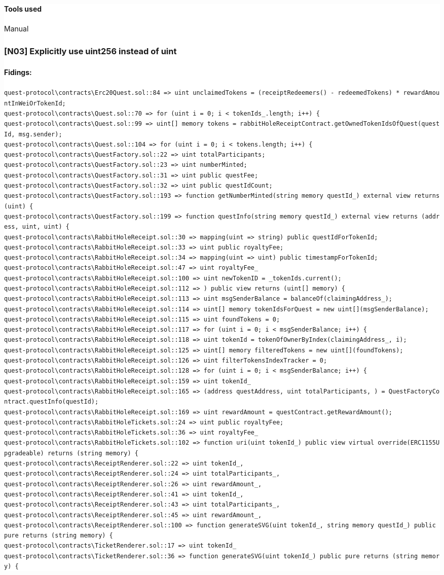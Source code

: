#### Tools used
Manual

### [N03] Explicitly use uint256 instead of uint

#### Fidings:
```
quest-protocol\contracts\Erc20Quest.sol::84 => uint unclaimedTokens = (receiptRedeemers() - redeemedTokens) * rewardAmountInWeiOrTokenId;
quest-protocol\contracts\Quest.sol::70 => for (uint i = 0; i < tokenIds_.length; i++) {
quest-protocol\contracts\Quest.sol::99 => uint[] memory tokens = rabbitHoleReceiptContract.getOwnedTokenIdsOfQuest(questId, msg.sender);
quest-protocol\contracts\Quest.sol::104 => for (uint i = 0; i < tokens.length; i++) {
quest-protocol\contracts\QuestFactory.sol::22 => uint totalParticipants;
quest-protocol\contracts\QuestFactory.sol::23 => uint numberMinted;
quest-protocol\contracts\QuestFactory.sol::31 => uint public questFee;
quest-protocol\contracts\QuestFactory.sol::32 => uint public questIdCount;
quest-protocol\contracts\QuestFactory.sol::193 => function getNumberMinted(string memory questId_) external view returns (uint) {
quest-protocol\contracts\QuestFactory.sol::199 => function questInfo(string memory questId_) external view returns (address, uint, uint) {
quest-protocol\contracts\RabbitHoleReceipt.sol::30 => mapping(uint => string) public questIdForTokenId;
quest-protocol\contracts\RabbitHoleReceipt.sol::33 => uint public royaltyFee;
quest-protocol\contracts\RabbitHoleReceipt.sol::34 => mapping(uint => uint) public timestampForTokenId;
quest-protocol\contracts\RabbitHoleReceipt.sol::47 => uint royaltyFee_
quest-protocol\contracts\RabbitHoleReceipt.sol::100 => uint newTokenID = _tokenIds.current();
quest-protocol\contracts\RabbitHoleReceipt.sol::112 => ) public view returns (uint[] memory) {
quest-protocol\contracts\RabbitHoleReceipt.sol::113 => uint msgSenderBalance = balanceOf(claimingAddress_);
quest-protocol\contracts\RabbitHoleReceipt.sol::114 => uint[] memory tokenIdsForQuest = new uint[](msgSenderBalance);
quest-protocol\contracts\RabbitHoleReceipt.sol::115 => uint foundTokens = 0;
quest-protocol\contracts\RabbitHoleReceipt.sol::117 => for (uint i = 0; i < msgSenderBalance; i++) {
quest-protocol\contracts\RabbitHoleReceipt.sol::118 => uint tokenId = tokenOfOwnerByIndex(claimingAddress_, i);
quest-protocol\contracts\RabbitHoleReceipt.sol::125 => uint[] memory filteredTokens = new uint[](foundTokens);
quest-protocol\contracts\RabbitHoleReceipt.sol::126 => uint filterTokensIndexTracker = 0;
quest-protocol\contracts\RabbitHoleReceipt.sol::128 => for (uint i = 0; i < msgSenderBalance; i++) { 
quest-protocol\contracts\RabbitHoleReceipt.sol::159 => uint tokenId_
quest-protocol\contracts\RabbitHoleReceipt.sol::165 => (address questAddress, uint totalParticipants, ) = QuestFactoryContract.questInfo(questId);
quest-protocol\contracts\RabbitHoleReceipt.sol::169 => uint rewardAmount = questContract.getRewardAmount();
quest-protocol\contracts\RabbitHoleTickets.sol::24 => uint public royaltyFee;
quest-protocol\contracts\RabbitHoleTickets.sol::36 => uint royaltyFee_
quest-protocol\contracts\RabbitHoleTickets.sol::102 => function uri(uint tokenId_) public view virtual override(ERC1155Upgradeable) returns (string memory) {
quest-protocol\contracts\ReceiptRenderer.sol::22 => uint tokenId_,
quest-protocol\contracts\ReceiptRenderer.sol::24 => uint totalParticipants_,
quest-protocol\contracts\ReceiptRenderer.sol::26 => uint rewardAmount_,
quest-protocol\contracts\ReceiptRenderer.sol::41 => uint tokenId_,
quest-protocol\contracts\ReceiptRenderer.sol::43 => uint totalParticipants_,
quest-protocol\contracts\ReceiptRenderer.sol::45 => uint rewardAmount_,
quest-protocol\contracts\ReceiptRenderer.sol::100 => function generateSVG(uint tokenId_, string memory questId_) public pure returns (string memory) {
quest-protocol\contracts\TicketRenderer.sol::17 => uint tokenId_
quest-protocol\contracts\TicketRenderer.sol::36 => function generateSVG(uint tokenId_) public pure returns (string memory) {
```